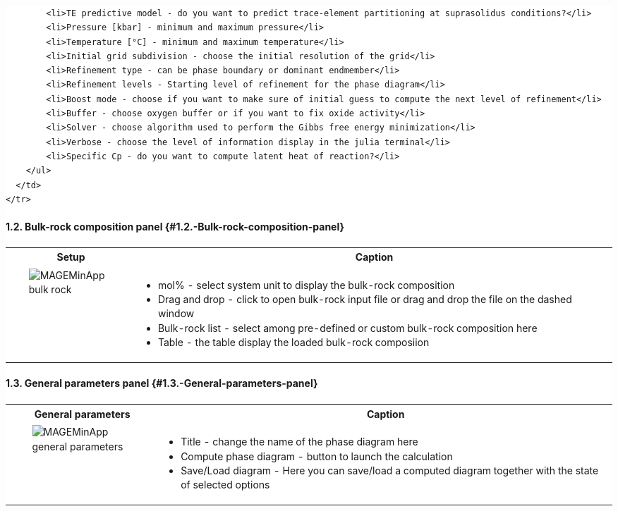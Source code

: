            <li>TE predictive model - do you want to predict trace-element partitioning at suprasolidus conditions?</li>
            <li>Pressure [kbar] - minimum and maximum pressure</li>
            <li>Temperature [°C] - minimum and maximum temperature</li>
            <li>Initial grid subdivision - choose the initial resolution of the grid</li>
            <li>Refinement type - can be phase boundary or dominant endmember</li>
            <li>Refinement levels - Starting level of refinement for the phase diagram</li>
            <li>Boost mode - choose if you want to make sure of initial guess to compute the next level of refinement</li>
            <li>Buffer - choose oxygen buffer or if you want to fix oxide activity</li>
            <li>Solver - choose algorithm used to perform the Gibbs free energy minimization</li>
            <li>Verbose - choose the level of information display in the julia terminal</li>
            <li>Specific Cp - do you want to compute latent heat of reaction?</li>
        </ul>
      </td>
    </tr>

  </tbody>
</table>



#### 1.2. Bulk-rock composition panel {#1.2.-Bulk-rock-composition-panel}

<table>
  <tbody>
    <tr>
      <th>Setup</th>
      <th>Caption</th>
    </tr>
    <tr>
      <td><img src="https://raw.githubusercontent.com/ComputationalThermodynamics/repositories_pictures/main/MAGEMin_doc/MAGEMinApp_bulk-rock.png?raw=true" alt="MAGEMinApp bulk rock" style="width: 70%; height: auto; display: block; margin: 0 auto;"></td>
      <td>
        <ul>
            <li>mol% - select system unit to display the bulk-rock composition</li>
            <li>Drag and drop - click to open bulk-rock input file or drag and drop the file on the dashed window</li>
            <li>Bulk-rock list - select among pre-defined or custom bulk-rock composition here</li>
            <li>Table - the table display the loaded bulk-rock composiion</li>
        </ul>
      </td>
    </tr>

  </tbody>
</table>



#### 1.3. General parameters panel {#1.3.-General-parameters-panel}

<table>
  <tbody>
    <tr>
      <th>General parameters</th>
      <th>Caption</th>
    </tr>
    <tr>
      <td><img src="https://raw.githubusercontent.com/ComputationalThermodynamics/repositories_pictures/main/MAGEMin_doc/MAGEMinApp_general_parameters.png?raw=true" alt="MAGEMinApp general parameters" style="width: 70%; height: auto; display: block; margin: 0 auto;"></td>
      <td>
        <ul>
            <li>Title - change the name of the phase diagram here</li>
            <li>Compute phase diagram - button to launch the calculation</li>
            <li>Save/Load diagram - Here you can save/load a computed diagram together with the state of selected options</li>
